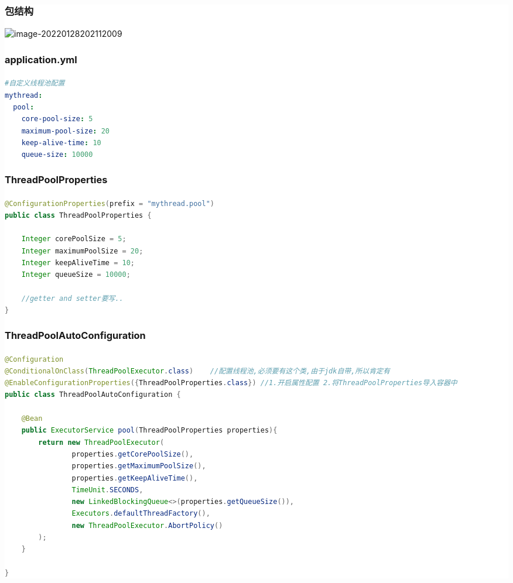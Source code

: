 ### 包结构

![image-20220128202112009](https://raw.githubusercontent.com/xuhaoyao/images/master/img/image-20220128202112009.png)

### application.yml

```yaml
#自定义线程池配置
mythread:
  pool:
    core-pool-size: 5
    maximum-pool-size: 20
    keep-alive-time: 10
    queue-size: 10000
```

### ThreadPoolProperties

```java
@ConfigurationProperties(prefix = "mythread.pool")
public class ThreadPoolProperties {

    Integer corePoolSize = 5;
    Integer maximumPoolSize = 20;
    Integer keepAliveTime = 10;
    Integer queueSize = 10000;
    
    //getter and setter要写..
}
```

### ThreadPoolAutoConfiguration

```java
@Configuration
@ConditionalOnClass(ThreadPoolExecutor.class)    //配置线程池,必须要有这个类,由于jdk自带,所以肯定有
@EnableConfigurationProperties({ThreadPoolProperties.class}) //1.开启属性配置 2.将ThreadPoolProperties导入容器中
public class ThreadPoolAutoConfiguration {

    @Bean
    public ExecutorService pool(ThreadPoolProperties properties){
        return new ThreadPoolExecutor(
                properties.getCorePoolSize(),
                properties.getMaximumPoolSize(),
                properties.getKeepAliveTime(),
                TimeUnit.SECONDS,
                new LinkedBlockingQueue<>(properties.getQueueSize()),
                Executors.defaultThreadFactory(),
                new ThreadPoolExecutor.AbortPolicy()
        );
    }

}
```
